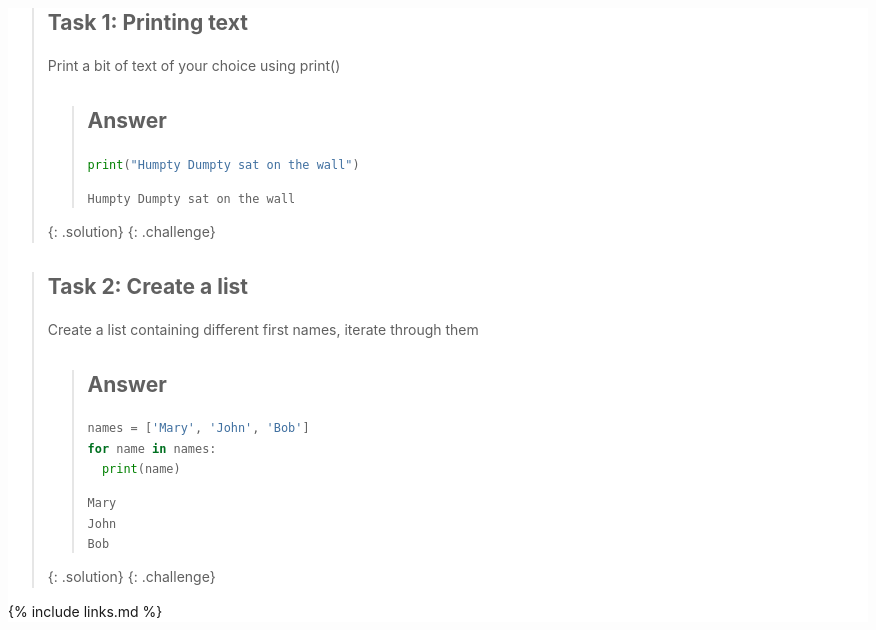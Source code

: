 
> ## Task 1: Printing text
>
> Print a bit of text of your choice using print()
>
> > ## Answer
> > ```python
> > print("Humpty Dumpty sat on the wall")
> > ```
> >     Humpty Dumpty sat on the wall
> {: .solution}
{: .challenge}

> ## Task 2: Create a list
>
> Create a list containing different first names, iterate through them
>
> > ## Answer
> > ```python
> > names = ['Mary', 'John', 'Bob']
> > for name in names:
> >   print(name)
> > ```
> >     Mary
> >     John
> >     Bob
> {: .solution}
{: .challenge}

{% include links.md %}
